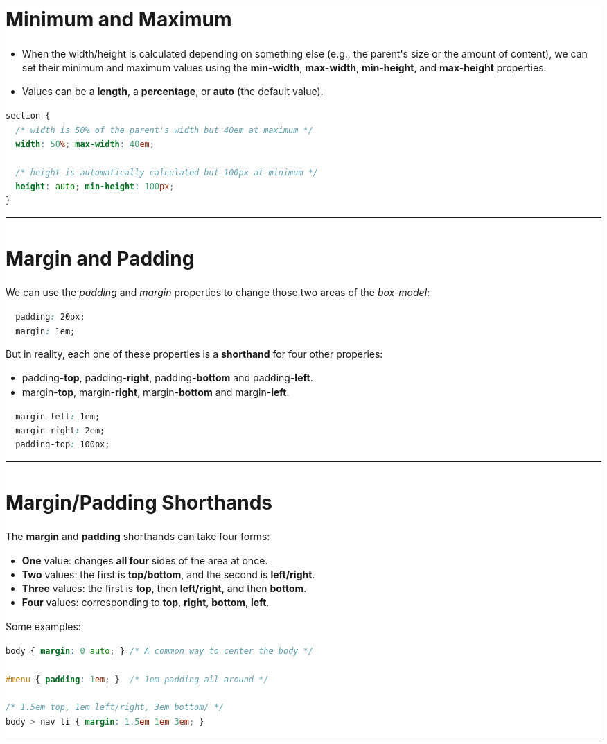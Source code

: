 
# Minimum and Maximum

* When the width/height is calculated depending on something else (e.g., the parent's size or the amount of content), we can set their minimum and maximum values using the **min-width**, **max-width**, **min-height**, and **max-height** properties.

* Values can be a **length**, a **percentage**, or **auto** (the default value).

```css
section {
  /* width is 50% of the parent's width but 40em at maximum */
  width: 50%; max-width: 40em;

  /* height is automatically calculated but 100px at minimum */
  height: auto; min-height: 100px;
}
```

---

# Margin and Padding 

We can use the *padding* and *margin* properties to change those two areas of the *box-model*:

```css
  padding: 20px;
  margin: 1em;
```

But in reality, each one of these properties is a **shorthand** for four other properies:

* padding-**top**, padding-**right**, padding-**bottom** and padding-**left**.
* margin-**top**, margin-**right**, margin-**bottom** and margin-**left**.

```css
  margin-left: 1em;
  margin-right: 2em;
  padding-top: 100px;
```

---

# Margin/Padding Shorthands

The **margin** and **padding** shorthands can take four forms:

- **One** value: changes **all four** sides of the area at once.
- **Two** values: the first is **top/bottom**, and the second is **left/right**.
- **Three** values: the first is **top**, then **left/right**, and then **bottom**.
- **Four** values: corresponding to **top**, **right**, **bottom**, **left**.

Some examples:

```css
body { margin: 0 auto; } /* A common way to center the body */

#menu { padding: 1em; }  /* 1em padding all around */

/* 1.5em top, 1em left/right, 3em bottom/ */
body > nav li { margin: 1.5em 1em 3em; }  
```

---
